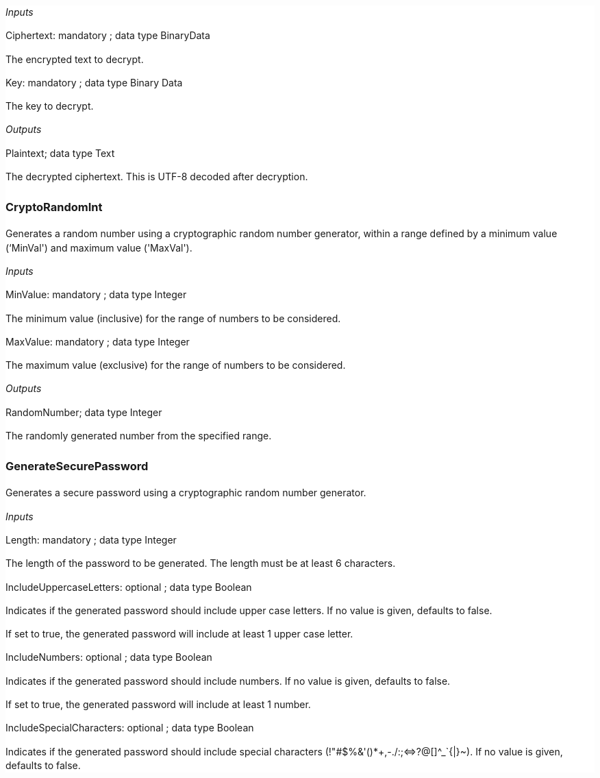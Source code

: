 _Inputs_

Ciphertext: mandatory ; data type BinaryData 

The encrypted text to decrypt.

Key: mandatory ; data type Binary Data 

The key to decrypt.

_Outputs_

Plaintext; data type Text 

The decrypted ciphertext. This is UTF-8 decoded after decryption.

### CryptoRandomInt
Generates a random number using a cryptographic random number generator, within a range defined by a minimum value (‘MinVal') and maximum value ('MaxVal').

_Inputs_

MinValue: mandatory ; data type Integer

The minimum value (inclusive) for the range of numbers to be considered. 

MaxValue: mandatory ; data type Integer 

The maximum value (exclusive) for the range of numbers to be considered. 

_Outputs_

RandomNumber; data type Integer 

The randomly generated number from the specified range.

### GenerateSecurePassword
Generates a secure password using a cryptographic random number generator. 

_Inputs_

Length: mandatory ; data type Integer

The length of the password to be generated. The length must be at least 6 characters.

IncludeUppercaseLetters: optional ; data type Boolean

Indicates if the generated password should include upper case letters. If no value is given, defaults to false.

If set to true, the generated password will include at least 1 upper case letter.

IncludeNumbers: optional ; data type Boolean

Indicates if the generated password should include numbers. If no value is given, defaults to false.

If set to true, the generated password will include at least 1 number.

IncludeSpecialCharacters: optional ; data type Boolean

Indicates if the generated password should include special characters (!"#$%&'()*+,-./:;<=>?@[]^_`{|}~). If no value is given, defaults to false.
